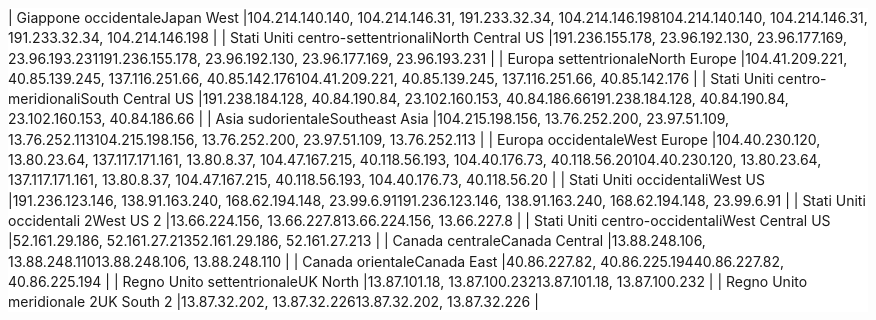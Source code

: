 | <span data-ttu-id="1ee05-157">Giappone occidentale</span><span class="sxs-lookup"><span data-stu-id="1ee05-157">Japan West</span></span> |<span data-ttu-id="1ee05-158">104.214.140.140, 104.214.146.31, 191.233.32.34, 104.214.146.198</span><span class="sxs-lookup"><span data-stu-id="1ee05-158">104.214.140.140, 104.214.146.31, 191.233.32.34, 104.214.146.198</span></span> |
| <span data-ttu-id="1ee05-159">Stati Uniti centro-settentrionali</span><span class="sxs-lookup"><span data-stu-id="1ee05-159">North Central US</span></span> |<span data-ttu-id="1ee05-160">191.236.155.178, 23.96.192.130, 23.96.177.169, 23.96.193.231</span><span class="sxs-lookup"><span data-stu-id="1ee05-160">191.236.155.178, 23.96.192.130, 23.96.177.169, 23.96.193.231</span></span> |
| <span data-ttu-id="1ee05-161">Europa settentrionale</span><span class="sxs-lookup"><span data-stu-id="1ee05-161">North Europe</span></span> |<span data-ttu-id="1ee05-162">104.41.209.221, 40.85.139.245, 137.116.251.66, 40.85.142.176</span><span class="sxs-lookup"><span data-stu-id="1ee05-162">104.41.209.221, 40.85.139.245, 137.116.251.66, 40.85.142.176</span></span> |
| <span data-ttu-id="1ee05-163">Stati Uniti centro-meridionali</span><span class="sxs-lookup"><span data-stu-id="1ee05-163">South Central US</span></span> |<span data-ttu-id="1ee05-164">191.238.184.128, 40.84.190.84, 23.102.160.153, 40.84.186.66</span><span class="sxs-lookup"><span data-stu-id="1ee05-164">191.238.184.128, 40.84.190.84, 23.102.160.153, 40.84.186.66</span></span> |
| <span data-ttu-id="1ee05-165">Asia sudorientale</span><span class="sxs-lookup"><span data-stu-id="1ee05-165">Southeast Asia</span></span> |<span data-ttu-id="1ee05-166">104.215.198.156, 13.76.252.200, 23.97.51.109, 13.76.252.113</span><span class="sxs-lookup"><span data-stu-id="1ee05-166">104.215.198.156, 13.76.252.200, 23.97.51.109, 13.76.252.113</span></span> |
| <span data-ttu-id="1ee05-167">Europa occidentale</span><span class="sxs-lookup"><span data-stu-id="1ee05-167">West Europe</span></span> |<span data-ttu-id="1ee05-168">104.40.230.120, 13.80.23.64, 137.117.171.161, 13.80.8.37, 104.47.167.215, 40.118.56.193, 104.40.176.73, 40.118.56.20</span><span class="sxs-lookup"><span data-stu-id="1ee05-168">104.40.230.120, 13.80.23.64, 137.117.171.161, 13.80.8.37, 104.47.167.215, 40.118.56.193, 104.40.176.73, 40.118.56.20</span></span> |
| <span data-ttu-id="1ee05-169">Stati Uniti occidentali</span><span class="sxs-lookup"><span data-stu-id="1ee05-169">West US</span></span> |<span data-ttu-id="1ee05-170">191.236.123.146, 138.91.163.240, 168.62.194.148, 23.99.6.91</span><span class="sxs-lookup"><span data-stu-id="1ee05-170">191.236.123.146, 138.91.163.240, 168.62.194.148, 23.99.6.91</span></span> |
| <span data-ttu-id="1ee05-171">Stati Uniti occidentali 2</span><span class="sxs-lookup"><span data-stu-id="1ee05-171">West US 2</span></span> |<span data-ttu-id="1ee05-172">13.66.224.156, 13.66.227.8</span><span class="sxs-lookup"><span data-stu-id="1ee05-172">13.66.224.156, 13.66.227.8</span></span> |
| <span data-ttu-id="1ee05-173">Stati Uniti centro-occidentali</span><span class="sxs-lookup"><span data-stu-id="1ee05-173">West Central US</span></span> |<span data-ttu-id="1ee05-174">52.161.29.186, 52.161.27.213</span><span class="sxs-lookup"><span data-stu-id="1ee05-174">52.161.29.186, 52.161.27.213</span></span> |
| <span data-ttu-id="1ee05-175">Canada centrale</span><span class="sxs-lookup"><span data-stu-id="1ee05-175">Canada Central</span></span> |<span data-ttu-id="1ee05-176">13.88.248.106, 13.88.248.110</span><span class="sxs-lookup"><span data-stu-id="1ee05-176">13.88.248.106, 13.88.248.110</span></span> |
| <span data-ttu-id="1ee05-177">Canada orientale</span><span class="sxs-lookup"><span data-stu-id="1ee05-177">Canada East</span></span> |<span data-ttu-id="1ee05-178">40.86.227.82, 40.86.225.194</span><span class="sxs-lookup"><span data-stu-id="1ee05-178">40.86.227.82, 40.86.225.194</span></span> |
| <span data-ttu-id="1ee05-179">Regno Unito settentrionale</span><span class="sxs-lookup"><span data-stu-id="1ee05-179">UK North</span></span> |<span data-ttu-id="1ee05-180">13.87.101.18, 13.87.100.232</span><span class="sxs-lookup"><span data-stu-id="1ee05-180">13.87.101.18, 13.87.100.232</span></span> |
| <span data-ttu-id="1ee05-181">Regno Unito meridionale 2</span><span class="sxs-lookup"><span data-stu-id="1ee05-181">UK South 2</span></span> |<span data-ttu-id="1ee05-182">13.87.32.202, 13.87.32.226</span><span class="sxs-lookup"><span data-stu-id="1ee05-182">13.87.32.202, 13.87.32.226</span></span> |
